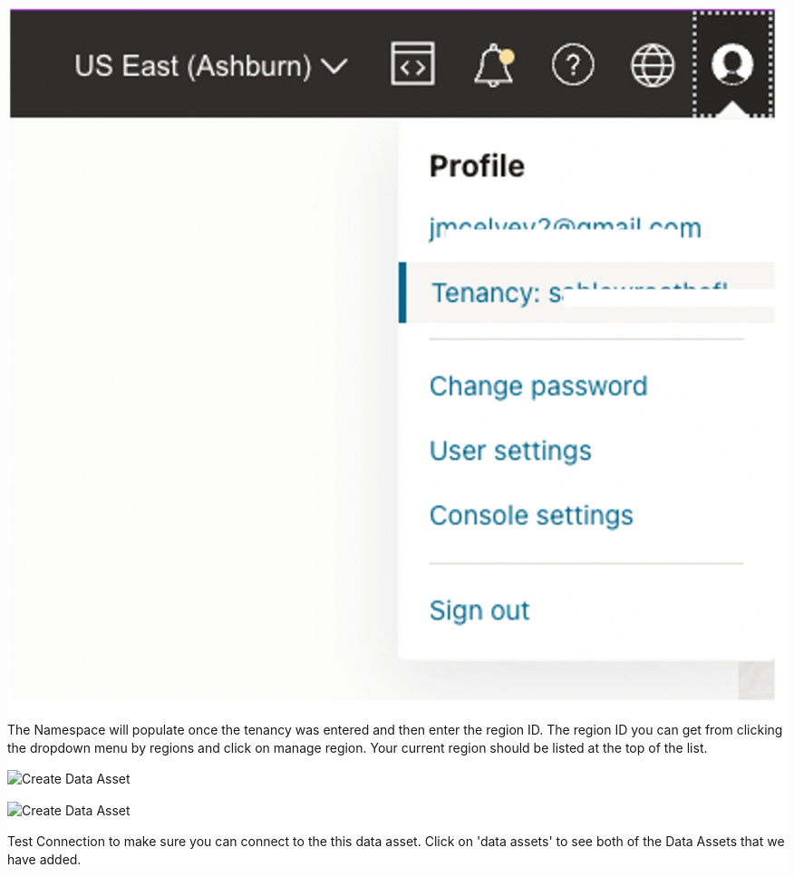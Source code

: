 ![Create Data Asset](./images/tenancy_OCID.png " ")

The Namespace will populate once the tenancy was entered and then enter the region ID. The region ID you can get from clicking the dropdown menu by regions and click on manage region. Your current region should be listed at the top of the list.

![Create Data Asset](./images/regionID.png " ")

![Create Data Asset](./images/create_dataasset7.png " ")

Test Connection to make sure you can connect to the this data asset. Click on 'data assets' to see both of the Data Assets that we have added.
